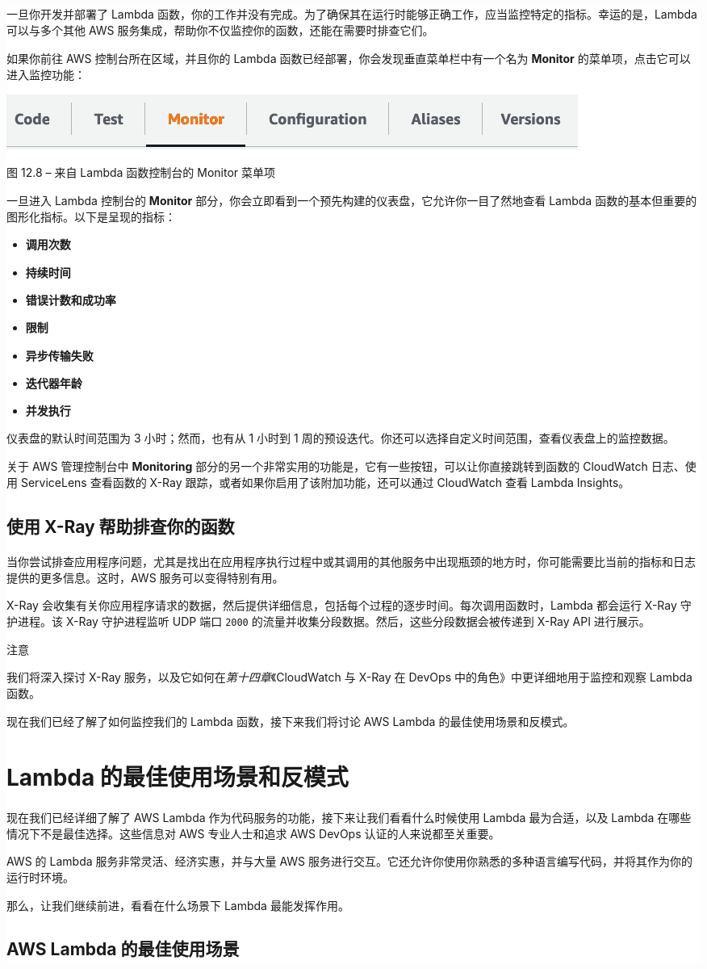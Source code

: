 一旦你开发并部署了 Lambda 函数，你的工作并没有完成。为了确保其在运行时能够正确工作，应当监控特定的指标。幸运的是，Lambda 可以与多个其他 AWS 服务集成，帮助你不仅监控你的函数，还能在需要时排查它们。

如果你前往 AWS 控制台所在区域，并且你的 Lambda 函数已经部署，你会发现垂直菜单栏中有一个名为 **Monitor** 的菜单项，点击它可以进入监控功能：

![图 12.8 – 来自 Lambda 函数控制台的 Monitor 菜单项](img/Figure_12.8_B17405.jpg)

图 12.8 – 来自 Lambda 函数控制台的 Monitor 菜单项

一旦进入 Lambda 控制台的 **Monitor** 部分，你会立即看到一个预先构建的仪表盘，它允许你一目了然地查看 Lambda 函数的基本但重要的图形化指标。以下是呈现的指标：

+   **调用次数**

+   **持续时间**

+   **错误计数和成功率**

+   **限制**

+   **异步传输失败**

+   **迭代器年龄**

+   **并发执行**

仪表盘的默认时间范围为 3 小时；然而，也有从 1 小时到 1 周的预设迭代。你还可以选择自定义时间范围，查看仪表盘上的监控数据。

关于 AWS 管理控制台中 **Monitoring** 部分的另一个非常实用的功能是，它有一些按钮，可以让你直接跳转到函数的 CloudWatch 日志、使用 ServiceLens 查看函数的 X-Ray 跟踪，或者如果你启用了该附加功能，还可以通过 CloudWatch 查看 Lambda Insights。

## 使用 X-Ray 帮助排查你的函数

当你尝试排查应用程序问题，尤其是找出在应用程序执行过程中或其调用的其他服务中出现瓶颈的地方时，你可能需要比当前的指标和日志提供的更多信息。这时，AWS 服务可以变得特别有用。

X-Ray 会收集有关你应用程序请求的数据，然后提供详细信息，包括每个过程的逐步时间。每次调用函数时，Lambda 都会运行 X-Ray 守护进程。该 X-Ray 守护进程监听 UDP 端口 `2000` 的流量并收集分段数据。然后，这些分段数据会被传递到 X-Ray API 进行展示。

注意

我们将深入探讨 X-Ray 服务，以及它如何在*第十四章*《CloudWatch 与 X-Ray 在 DevOps 中的角色》中更详细地用于监控和观察 Lambda 函数。

现在我们已经了解了如何监控我们的 Lambda 函数，接下来我们将讨论 AWS Lambda 的最佳使用场景和反模式。

# Lambda 的最佳使用场景和反模式

现在我们已经详细了解了 AWS Lambda 作为代码服务的功能，接下来让我们看看什么时候使用 Lambda 最为合适，以及 Lambda 在哪些情况下不是最佳选择。这些信息对 AWS 专业人士和追求 AWS DevOps 认证的人来说都至关重要。

AWS 的 Lambda 服务非常灵活、经济实惠，并与大量 AWS 服务进行交互。它还允许你使用你熟悉的多种语言编写代码，并将其作为你的运行时环境。

那么，让我们继续前进，看看在什么场景下 Lambda 最能发挥作用。

## AWS Lambda 的最佳使用场景
